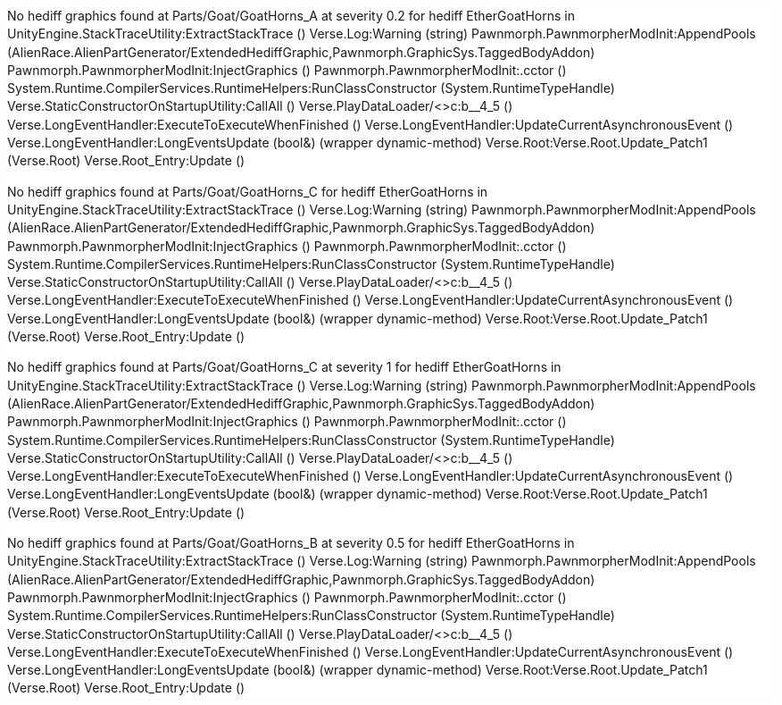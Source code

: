 No hediff graphics found at Parts/Goat/GoatHorns_A at severity 0.2 for hediff EtherGoatHorns in 
UnityEngine.StackTraceUtility:ExtractStackTrace ()
Verse.Log:Warning (string)
Pawnmorph.PawnmorpherModInit:AppendPools (AlienRace.AlienPartGenerator/ExtendedHediffGraphic,Pawnmorph.GraphicSys.TaggedBodyAddon)
Pawnmorph.PawnmorpherModInit:InjectGraphics ()
Pawnmorph.PawnmorpherModInit:.cctor ()
System.Runtime.CompilerServices.RuntimeHelpers:RunClassConstructor (System.RuntimeTypeHandle)
Verse.StaticConstructorOnStartupUtility:CallAll ()
Verse.PlayDataLoader/<>c:<DoPlayLoad>b__4_5 ()
Verse.LongEventHandler:ExecuteToExecuteWhenFinished ()
Verse.LongEventHandler:UpdateCurrentAsynchronousEvent ()
Verse.LongEventHandler:LongEventsUpdate (bool&)
(wrapper dynamic-method) Verse.Root:Verse.Root.Update_Patch1 (Verse.Root)
Verse.Root_Entry:Update ()

No hediff graphics found at Parts/Goat/GoatHorns_C for hediff EtherGoatHorns in
UnityEngine.StackTraceUtility:ExtractStackTrace ()
Verse.Log:Warning (string)
Pawnmorph.PawnmorpherModInit:AppendPools (AlienRace.AlienPartGenerator/ExtendedHediffGraphic,Pawnmorph.GraphicSys.TaggedBodyAddon)
Pawnmorph.PawnmorpherModInit:InjectGraphics ()
Pawnmorph.PawnmorpherModInit:.cctor ()
System.Runtime.CompilerServices.RuntimeHelpers:RunClassConstructor (System.RuntimeTypeHandle)
Verse.StaticConstructorOnStartupUtility:CallAll ()
Verse.PlayDataLoader/<>c:<DoPlayLoad>b__4_5 ()
Verse.LongEventHandler:ExecuteToExecuteWhenFinished ()
Verse.LongEventHandler:UpdateCurrentAsynchronousEvent ()
Verse.LongEventHandler:LongEventsUpdate (bool&)
(wrapper dynamic-method) Verse.Root:Verse.Root.Update_Patch1 (Verse.Root)
Verse.Root_Entry:Update ()

No hediff graphics found at Parts/Goat/GoatHorns_C at severity 1 for hediff EtherGoatHorns in 
UnityEngine.StackTraceUtility:ExtractStackTrace ()
Verse.Log:Warning (string)
Pawnmorph.PawnmorpherModInit:AppendPools (AlienRace.AlienPartGenerator/ExtendedHediffGraphic,Pawnmorph.GraphicSys.TaggedBodyAddon)
Pawnmorph.PawnmorpherModInit:InjectGraphics ()
Pawnmorph.PawnmorpherModInit:.cctor ()
System.Runtime.CompilerServices.RuntimeHelpers:RunClassConstructor (System.RuntimeTypeHandle)
Verse.StaticConstructorOnStartupUtility:CallAll ()
Verse.PlayDataLoader/<>c:<DoPlayLoad>b__4_5 ()
Verse.LongEventHandler:ExecuteToExecuteWhenFinished ()
Verse.LongEventHandler:UpdateCurrentAsynchronousEvent ()
Verse.LongEventHandler:LongEventsUpdate (bool&)
(wrapper dynamic-method) Verse.Root:Verse.Root.Update_Patch1 (Verse.Root)
Verse.Root_Entry:Update ()

No hediff graphics found at Parts/Goat/GoatHorns_B at severity 0.5 for hediff EtherGoatHorns in 
UnityEngine.StackTraceUtility:ExtractStackTrace ()
Verse.Log:Warning (string)
Pawnmorph.PawnmorpherModInit:AppendPools (AlienRace.AlienPartGenerator/ExtendedHediffGraphic,Pawnmorph.GraphicSys.TaggedBodyAddon)
Pawnmorph.PawnmorpherModInit:InjectGraphics ()
Pawnmorph.PawnmorpherModInit:.cctor ()
System.Runtime.CompilerServices.RuntimeHelpers:RunClassConstructor (System.RuntimeTypeHandle)
Verse.StaticConstructorOnStartupUtility:CallAll ()
Verse.PlayDataLoader/<>c:<DoPlayLoad>b__4_5 ()
Verse.LongEventHandler:ExecuteToExecuteWhenFinished ()
Verse.LongEventHandler:UpdateCurrentAsynchronousEvent ()
Verse.LongEventHandler:LongEventsUpdate (bool&)
(wrapper dynamic-method) Verse.Root:Verse.Root.Update_Patch1 (Verse.Root)
Verse.Root_Entry:Update ()
